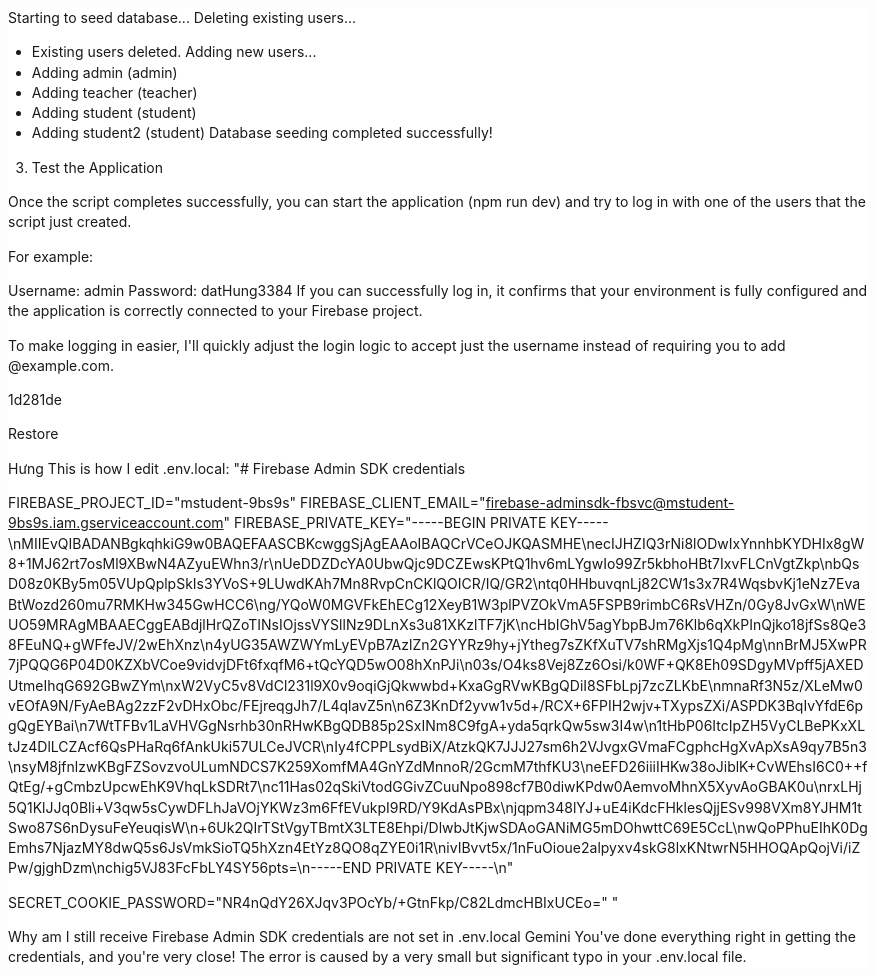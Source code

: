 Starting to seed database...
Deleting existing users...
- Existing users deleted.
Adding new users...
- Adding admin (admin)
- Adding teacher (teacher)
- Adding student (student)
- Adding student2 (student)
Database seeding completed successfully!

3. Test the Application

Once the script completes successfully, you can start the application (npm run dev) and try to log in with one of the users that the script just created.

For example:

Username: admin
Password: datHung3384
If you can successfully log in, it confirms that your environment is fully configured and the application is correctly connected to your Firebase project.

To make logging in easier, I'll quickly adjust the login logic to accept just the username instead of requiring you to add @example.com.

1d281de

Restore


Hưng
This is how I edit .env.local: "# Firebase Admin SDK credentials

FIREBASE_PROJECT_ID="mstudent-9bs9s" FIREBASE_CLIENT_EMAIL="firebase-adminsdk-fbsvc@mstudent-9bs9s.iam.gserviceaccount.com" FIREBASE_PRIVATE_KEY="-----BEGIN PRIVATE KEY-----\nMIIEvQIBADANBgkqhkiG9w0BAQEFAASCBKcwggSjAgEAAoIBAQCrVCeOJKQASMHE\necIJHZIQ3rNi8lODwIxYnnhbKYDHIx8gW8+1MJ62rt7osMl9XBwN4AZyuEWhn3/r\nUeDDZDcYA0UbwQjc9DCZEwsKPtQ1hv6mLYgwIo99Zr5kbhoHBt7IxvFLCnVgtZkp\nbQsD08z0KBy5m05VUpQplpSkIs3YVoS+9LUwdKAh7Mn8RvpCnCKlQOICR/IQ/GR2\ntq0HHbuvqnLj82CW1s3x7R4WqsbvKj1eNz7EvaBtWozd260mu7RMKHw345GwHCC6\ng/YQoW0MGVFkEhECg12XeyB1W3plPVZOkVmA5FSPB9rimbC6RsVHZn/0Gy8JvGxW\nWEUO59MRAgMBAAECggEABdjlHrQZoTINsIOjssVYSllNz9DLnXs3u81XKzlTF7jK\ncHbIGhV5agYbpBJm76Klb6qXkPInQjko18jfSs8Qe38FEuNQ+gWFfeJV/2wEhXnz\n4yUG35AWZWYmLyEVpB7AzlZn2GYYRz9hy+jYtheg7sZKfXuTV7shRMgXjs1Q4pMg\nnBrMJ5XwPR7jPQQG6P04D0KZXbVCoe9vidvjDFt6fxqfM6+tQcYQD5wO08hXnPJi\n03s/O4ks8Vej8Zz6Osi/k0WF+QK8Eh09SDgyMVpff5jAXEDUtmeIhqG692GBwZYm\nxW2VyC5v8VdCl231l9X0v9oqiGjQkwwbd+KxaGgRVwKBgQDiI8SFbLpj7zcZLKbE\nmnaRf3N5z/XLeMw0vEOfA9N/FyAeBAg2zzF2vDHxObc/FEjreqgJh7/L4qlavZ5n\n6Z3KnDf2yvw1v5d+/RCX+6FPIH2wjv+TXypsZXi/ASPDK3BqIvYfdE6pgQgEYBai\n7WtTFBv1LaVHVGgNsrhb30nRHwKBgQDB85p2SxINm8C9fgA+yda5qrkQw5sw3I4w\n1tHbP06ItcIpZH5VyCLBePKxXLtJz4DlLCZAcf6QsPHaRq6fAnkUki57ULCeJVCR\nIy4fCPPLsydBiX/AtzkQK7JJJ27sm6h2VJvgxGVmaFCgphcHgXvApXsA9qy7B5n3\nsyM8jfnlzwKBgFZSovzvoULumNDCS7K259XomfMA4GnYZdMnnoR/2GcmM7thfKU3\neEFD26iiiIHKw38oJiblK+CvWEhsI6C0++fQtEg/+gCmbzUpcwEhK9VhqLkSDRt7\nc11Has02qSkiVtodGGivZCuuNpo898cf7B0diwKPdw0AemvoMhnX5XyvAoGBAK0u\nrxLHj5Q1KlJJq0Bli+V3qw5sCywDFLhJaVOjYKWz3m6FfEVukpI9RD/Y9KdAsPBx\njqpm348lYJ+uE4iKdcFHklesQjjESv998VXm8YJHM1tSwo87S6nDysuFeYeuqisW\n+6Uk2QIrTStVgyTBmtX3LTE8Ehpi/DlwbJtKjwSDAoGANiMG5mDOhwttC69E5CcL\nwQoPPhuEIhK0DgEmhs7NjazMY8dwQ5s6JsVmkSioTQ5hXzn4EtYz8QO8qZYE0i1R\nivIBvvt5x/1nFuOioue2alpyxv4skG8lxKNtwrN5HHOQApQojVi/iZPw/gjghDzm\nchig5VJ83FcFbLY4SY56pts=\n-----END PRIVATE KEY-----\n"

SECRET_COOKIE_PASSWORD="NR4nQdY26XJqv3POcYb/+GtnFkp/C82LdmcHBIxUCEo=" "

Why am I still receive Firebase Admin SDK credentials are not set in .env.local
Gemini
You've done everything right in getting the credentials, and you're very close! The error is caused by a very small but significant typo in your .env.local file.
